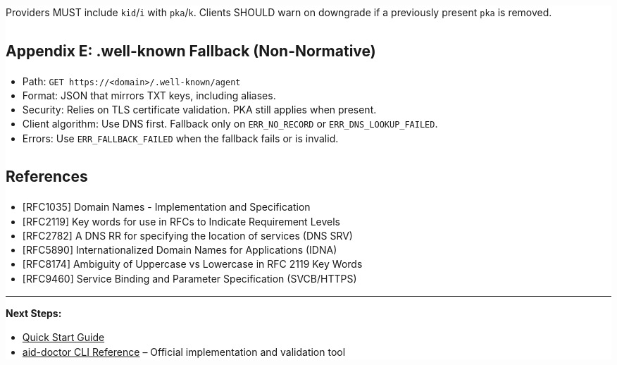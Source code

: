 Providers MUST include `kid`/`i` with `pka`/`k`. Clients SHOULD warn on downgrade if a previously present `pka` is removed.

## **Appendix E: .well-known Fallback (Non-Normative)**

- Path: `GET https://<domain>/.well-known/agent`
- Format: JSON that mirrors TXT keys, including aliases.
- Security: Relies on TLS certificate validation. PKA still applies when present.
- Client algorithm: Use DNS first. Fallback only on `ERR_NO_RECORD` or `ERR_DNS_LOOKUP_FAILED`.
- Errors: Use `ERR_FALLBACK_FAILED` when the fallback fails or is invalid.

## **References**

- [RFC1035] Domain Names - Implementation and Specification
- [RFC2119] Key words for use in RFCs to Indicate Requirement Levels
- [RFC2782] A DNS RR for specifying the location of services (DNS SRV)
- [RFC5890] Internationalized Domain Names for Applications (IDNA)
- [RFC8174] Ambiguity of Uppercase vs Lowercase in RFC 2119 Key Words
- [RFC9460] Service Binding and Parameter Specification (SVCB/HTTPS)

---

**Next Steps:**

- [Quick Start Guide](quickstart/index.md)
- [aid-doctor CLI Reference](Tooling/aid_doctor.md) – Official implementation and validation tool
